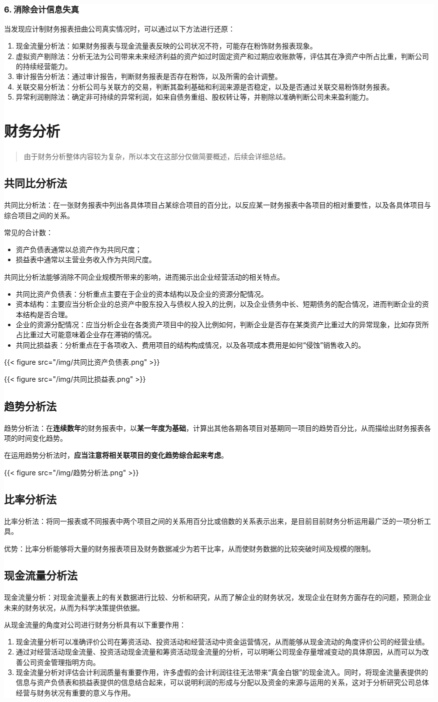 ### 6. 消除会计信息失真

当发现应计制财务报表扭曲公司真实情况时，可以通过以下方法进行还原：
1. 现金流量分析法：如果财务报表与现金流量表反映的公司状况不符，可能存在粉饰财务报表现象。
2. 虚拟资产剔除法：分析无法为公司带来未来经济利益的资产如过时固定资产和过期应收账款等，评估其在净资产中所占比重，判断公司的持续经营能力。
3. 审计报告分析法：通过审计报告，判断财务报表是否存在粉饰，以及所需的会计调整。
4. 关联交易分析法：分析公司与关联方的交易，判断其盈利基础和利润来源是否稳定，以及是否通过关联交易粉饰财务报表。
5. 异常利润剔除法：确定非可持续的异常利润，如来自债务重组、股权转让等，并剔除以准确判断公司未来盈利能力。

# 财务分析

>由于财务分析整体内容较为复杂，所以本文在这部分仅做简要概述，后续会详细总结。

## 共同比分析法

共同比分析法：在一张财务报表中列出各具体项目占某综合项目的百分比，以反应某一财务报表中各项目的相对重要性，以及各具体项目与综合项目之间的关系。

常见的合计数：
- 资产负债表通常以总资产作为共同尺度；
- 损益表中通常以主营业务收入作为共同尺度。

共同比分析法能够消除不同企业规模所带来的影响，进而揭示出企业经营活动的相关特点。
- 共同比资产负债表：分析重点主要在于企业的资本结构以及企业的资源分配情况。
- 资本结构：主要应当分析企业的总资产中股东投入与债权人投入的比例，以及企业债务中长、短期债务的配合情况，进而判断企业的资本结构是否合理。
- 企业的资源分配情况：应当分析企业在各类资产项目中的投入比例如何，判断企业是否存在某类资产比重过大的异常现象，比如存货所占比重过大可能意味着企业存在滞销的情况。
- 共同比损益表：分析重点在于各项收入、费用项目的结构构成情况，以及各项成本费用是如何“侵蚀”销售收入的。

{{< figure src="/img/共同比资产负债表.png" >}}

{{< figure src="/img/共同比损益表.png" >}}

## 趋势分析法

趋势分析法：在**连续数年**的财务报表中，以**某一年度为基础**，计算出其他各期各项目对基期同一项目的趋势百分比，从而描绘出财务报表各项的时间变化趋势。

在运用趋势分析法时，**应当注意将相关联项目的变化趋势综合起来考虑**。

{{< figure src="/img/趋势分析法.png" >}}

## 比率分析法

比率分析法：将同一报表或不同报表中两个项目之间的关系用百分比或倍数的关系表示出来，是目前目前财务分析运用最广泛的一项分析工具。

优势：比率分析能够将大量的财务报表项目及财务数据减少为若干比率，从而使财务数据的比较突破时间及规模的限制。

## 现金流量分析法

现金流量分析：对现金流量表上的有关数据进行比较、分析和研究，从而了解企业的财务状况，发现企业在财务方面存在的问题，预测企业未来的财务状况，从而为科学决策提供依据。

从现金流量的角度对公司进行财务分析具有以下重要作用：
1. 现金流量分析可以准确评价公司在筹资活动、投资活动和经营活动中资金运营情况，从而能够从现金流动的角度评价公司的经营业绩。
2. 通过对经营活动现金流量、投资活动现金流量和筹资活动现金流量的分析，可以明晰公司现金存量增减变动的具体原因，从而可以为改善公司资金管理指明方向。
3. 现金流量分析对评估会计利润质量有重要作用，许多虚假的会计利润往往无法带来“真金白银”的现金流入。同时，将现金流量表提供的信息与资产负债表和损益表提供的信息结合起来，可以说明利润的形成与分配以及资金的来源与运用的关系，这对于分析研究公司总体经营与财务状况有重要的意义与作用。
